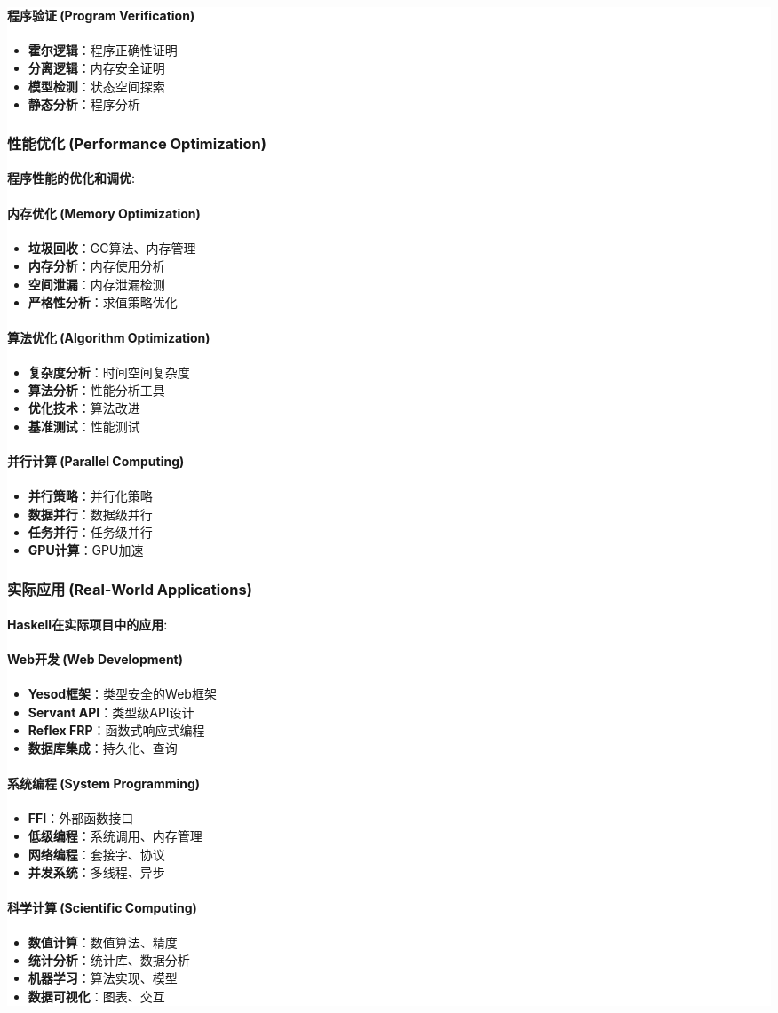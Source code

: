 #### 程序验证 (Program Verification)

- **霍尔逻辑**：程序正确性证明
- **分离逻辑**：内存安全证明
- **模型检测**：状态空间探索
- **静态分析**：程序分析

### 性能优化 (Performance Optimization)

**程序性能的优化和调优**:

#### 内存优化 (Memory Optimization)

- **垃圾回收**：GC算法、内存管理
- **内存分析**：内存使用分析
- **空间泄漏**：内存泄漏检测
- **严格性分析**：求值策略优化

#### 算法优化 (Algorithm Optimization)

- **复杂度分析**：时间空间复杂度
- **算法分析**：性能分析工具
- **优化技术**：算法改进
- **基准测试**：性能测试

#### 并行计算 (Parallel Computing)

- **并行策略**：并行化策略
- **数据并行**：数据级并行
- **任务并行**：任务级并行
- **GPU计算**：GPU加速

### 实际应用 (Real-World Applications)

**Haskell在实际项目中的应用**:

#### Web开发 (Web Development)

- **Yesod框架**：类型安全的Web框架
- **Servant API**：类型级API设计
- **Reflex FRP**：函数式响应式编程
- **数据库集成**：持久化、查询

#### 系统编程 (System Programming)

- **FFI**：外部函数接口
- **低级编程**：系统调用、内存管理
- **网络编程**：套接字、协议
- **并发系统**：多线程、异步

#### 科学计算 (Scientific Computing)

- **数值计算**：数值算法、精度
- **统计分析**：统计库、数据分析
- **机器学习**：算法实现、模型
- **数据可视化**：图表、交互
